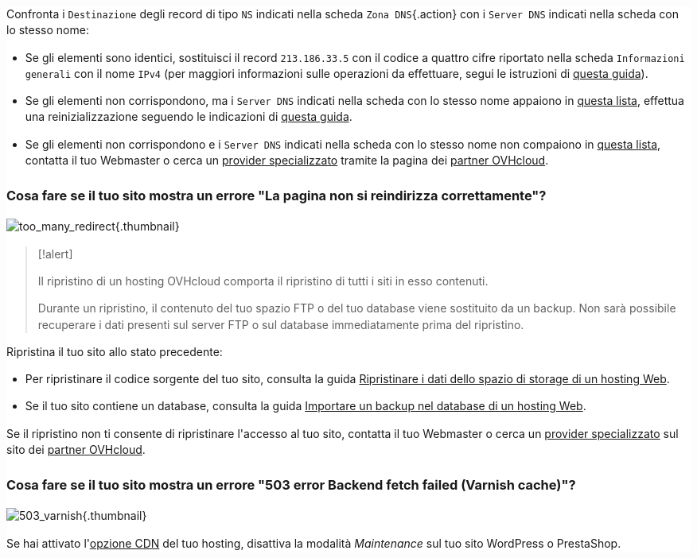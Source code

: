 Confronta i `Destinazione` degli record di tipo `NS` indicati nella scheda `Zona DNS`{.action} con i `Server DNS` indicati nella scheda con lo stesso nome:

- Se gli elementi sono identici, sostituisci il record `213.186.33.5` con il codice a quattro cifre riportato nella scheda `Informazioni generali` con il nome `IPv4` (per maggiori informazioni sulle operazioni da effettuare, segui le istruzioni di [questa guida](https://docs.ovh.com/it/domains/web_hosting_modifica_la_tua_zona_dns/#procedura)).

- Se gli elementi non corrispondono, ma i `Server DNS` indicati nella scheda con lo stesso nome appaiono in [questa lista](https://docs.ovh.com/it/hosting/lista-indirizzi-ip-di-cluster-e-hosting-web/), effettua una reinizializzazione seguendo le indicazioni di [questa guida](https://docs.ovh.com/it/domains/web_hosting_gestisci_il_tuo_server_dns/#reinizializza-i-server-dns).

- Se gli elementi non corrispondono e i `Server DNS` indicati nella scheda con lo stesso nome non compaiono in [questa lista](https://docs.ovh.com/it/hosting/lista-indirizzi-ip-di-cluster-e-hosting-web/), contatta il tuo Webmaster o cerca un [provider specializzato](https://partner.ovhcloud.com/it/directory/) tramite la pagina dei [partner OVHcloud](https://partner.ovhcloud.com/it/directory/).

### Cosa fare se il tuo sito mostra un errore "La pagina non si reindirizza correttamente"?

![too_many_redirect](images/too_many_redirect.png){.thumbnail}

> [!alert]
>
> Il ripristino di un hosting OVHcloud comporta il ripristino di tutti i siti in esso contenuti.
>
> Durante un ripristino, il contenuto del tuo spazio FTP o del tuo database viene sostituito da un backup. Non sarà possibile recuperare i dati presenti sul server FTP o sul database immediatamente prima del ripristino.
>

Ripristina il tuo sito allo stato precedente:

- Per ripristinare il codice sorgente del tuo sito, consulta la guida [Ripristinare i dati dello spazio di storage di un hosting Web](https://docs.ovh.com/it/hosting/web_hosting_recupera_un_backup_completo_o_un_file_in_ftp_con_filezilla/).

- Se il tuo sito contiene un database, consulta la guida [Importare un backup nel database di un hosting Web](https://docs.ovh.com/it/hosting/web_hosting_come_importare_un_database_mysql/#ripristino-dallo-spazio-cliente-ovh).

Se il ripristino non ti consente di ripristinare l'accesso al tuo sito, contatta il tuo Webmaster o cerca un [provider specializzato](https://partner.ovhcloud.com/it/directory/) sul sito dei [partner OVHcloud](https://partner.ovhcloud.com/it/directory/).

### Cosa fare se il tuo sito mostra un errore "503 error Backend fetch failed (Varnish cache)"?

![503_varnish](images/503_varnish.png){.thumbnail}

Se hai attivato l'[opzione CDN](https://docs.ovh.com/it/hosting/guida_allutilizzo_dellacceleratore_geocache_su_un_hosting_web/) del tuo hosting, disattiva la modalità *Maintenance* sul tuo sito WordPress o PrestaShop.
